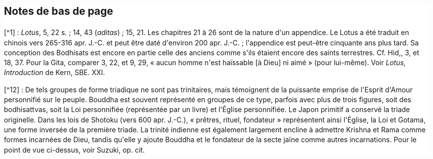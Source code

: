 ## Notes de bas de page

[^1] : _Lotus_, 5, 22 s. ; 14, 43 (_aditas_) ; 15, 21. Les chapitres 21 à 26 sont de la nature d'un appendice. Le Lotus a été traduit en chinois vers 265-316 apr. J.-C. et peut être daté d'environ 200 apr. J.-C. ; l'appendice est peut-être cinquante ans plus tard. Sa conception des Bodhisats est encore en partie celle des anciens comme s'ils étaient encore des saints terrestres. Cf. Hid,, 3, et 18, 37. Pour la Gita, comparer 3, 22, et 9, 29, « aucun homme n'est haïssable [à Dieu] ni aimé » (pour lui-même). Voir _Lotus, Introduction_ de Kern, SBE. XXI.

[^2]: En partie parce que le Mahayana traite les Hina comme inférieurs (le Lotus utilise le mot hina pour quelques occupations et condamne l'idéal hina tel qu'exprimé par les Arhafs et les ermites Praty-eka) et en partie parce que la différence entre les deux Tanas (églises comme moyens de salut) n'est pas sans analogie avec nos Églises Basse et Haute, il est possible de traduire par ces termes Hina et Mabayana. Mais comme pour nous, les deux écoles ou églises ne se sont jamais séparées ; elles ont toujours été une seule Congrégation du Seigneur, aussi différentes qu'elles soient. La Réforme n'a pas rompu l'union spirituelle.

[^3]: Ainsi, « Juggernaut », _jagannatha_, est l'épithète de Bouddha et de Vishnu en tant que « Seigneur de l'univers ».

[^4]: Dans le Wu-Tai, Bouddha lui-même est vénéré comme la Mère Bouddha (à distinguer de la « Mère des Bouddhas », une personnification du « vide » philosophique).

[^5]: C'est l'interprétation du professeur Suzuki dans _Outlines of Mahayana Buddhism_ (1907), bien qu'il admette que peu seront d'accord avec lui. L'Absolu bouddhiste semble plutôt être une intelligence encore inachevée sous la forme d'une loi, ou d'une religion encore non développée, agissant comme un « support ». Il est difficile d'imaginer le _dhamma_ dépourvu de toute sa vieille connotation religieuse, bien que les interprètes modernes le traduisent par « support » ou base de l'être.

[^6]: Ainsi, le récit le plus ancien de sa mort représente la nature bouleversée par le chagrin face à la tragédie et les habitants des différents cieux, bien que dieux eux-mêmes, comme affligés par le chagrin. Les premiers Psaumes des bouddhistes primitifs reconnaissent également que Gotama est « le parent du Soleil », un être divin.

[^7]: _Mayavadam asac chunam pracchannam hauddham ucyate_. Comparer, sur ce point, Louis de la Vallée-Poussin, dans le _Journal de la Royal Asiatic Society_, 1908, p. 885 8 Mille millions de fois mille éons (Kalpas) passent avant qu'un Bouddha « commence à vieillir » ; mais il doit vieillir et son temps n'est pas l'éternité. Les Bouddhas ordinaires dans la croyance Adi sont des émanations et non des formes docétiques. Que Gotama était une forme docétique est une théorie que l'on retrouve à la fois dans les Hautes et Basses Églises (dans les sectes Vetulyaka et Sautrantika du Hina yana).

[^8]: Amida, la forme japonaise d'Amitabha, « de lumière infinie », titre de Bouddha,

[^9]: La naissance virginale du Bouddha incarné Gotama est attestée par le Mahavastu, un texte hina, et constitue un article de foi du Mahayana ; mais ce n'est pas une croyance primitive du bouddhisme. Le culte du Bouddha et du Bodhisattva remonte au IIIe siècle av. J.-C.

[^11]: Au Népal, la figure du Dharma, _dhamma_, est généralement celle d'une femme ; autrement dit, le pouvoir créateur, en tant que femme, prend la forme du Dharma. Pour un compte rendu éclairant du « bouddhisme caché » moderne de l'Orissa et du Bengale et de son amalgame avec le vishnouisme et le krishnaïsme, voir _Le bouddhisme moderne_ de Nagendranath Vasu (1911).

[^12] : De tels groupes de forme triadique ne sont pas trinitaires, mais témoignent de la puissante emprise de l'Esprit d'Amour personnifié sur le peuple. Bouddha est souvent représenté en groupes de ce type, parfois avec plus de trois figures, soit des bodhisattvas, soit la Loi personnifiée (représentée par un livre) et l'Église personnifiée. Le Japon primitif a conservé la triade originelle. Dans les lois de Shotoku (vers 600 apr. J.-C.), « prêtres, rituel, fondateur » représentent ainsi l'Église, la Loi et Gotama, une forme inversée de la première triade. La trinité indienne est également largement encline à admettre Krishna et Rama comme formes incarnées de Dieu, tandis qu'elle y ajoute Bouddha et le fondateur de la secte jaïne comme autres incarnations. Pour le point de vue ci-dessus, voir Suzuki, op. cit.

[^13]: L'idée de rédemption dans le bouddhisme diffère selon la secte. Le bouddhisme primitif ne reconnaissait aucune rédemption, si ce n'est que l'homme, par la souffrance, pouvait se libérer des liens du karma ; mais, de manière quelque peu illogique, il autorisait un transfert de mérite par lequel les vivants et les morts pouvaient bénéficier ou être rachetés par les bonnes œuvres d'autrui. Cette idée dans le Mahayana a pris de grandes proportions et a permis de supposer que le Bodhisat pouvait de cette manière racheter le monde par sa propre souffrance. L'idée de transfert de mérite n'est pas totalement absente du christianisme, car elle apparaît sous la forme de la sanctification par procuration : « Le mari incroyant est sanctifié par sa femme » (1 Cor, 7 : 14). La théologie hindoue a un dieu sauveur, mais il ne rachète pas le pécheur, qui est sauvé par la foi, par les bonnes œuvres ou par la connaissance, c'est-à-dire la réalisation de son union avec le divin. Les sectes de l'homme-dieu ignorent comme salutaire tout sauf la foi. Même le bouddhisme primitif insistait sur la foi en Bouddha et en son enseignement comme condition préalable à la vie religieuse.